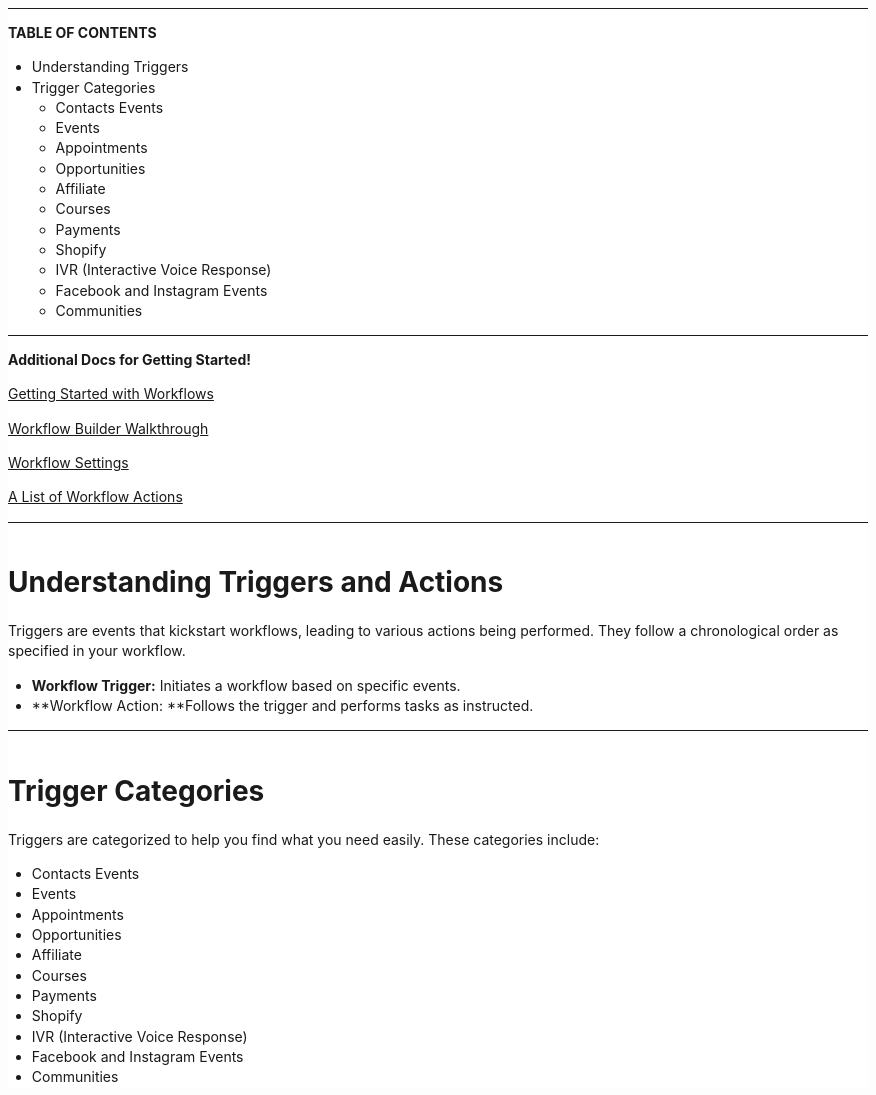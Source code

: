 * * *

**TABLE OF CONTENTS**

  * Understanding Triggers
  * Trigger Categories
    * Contacts Events
    * Events
    * Appointments
    * Opportunities
    * Affiliate
    * Courses
    * Payments
    * Shopify
    * IVR (Interactive Voice Response)
    * Facebook and Instagram Events
    * Communities

* * *

**Additional Docs for Getting Started!**

[Getting Started with Workflows](https://help.gohighlevel.com/support/solutions/articles/155000002288-getting-started-with-workflows)

[Workflow Builder Walkthrough](https://help.gohighlevel.com/support/solutions/articles/155000001254-workflow-builder-walkthrough)

[Workflow Settings](https://help.gohighlevel.com/support/solutions/articles/48001239875-workflow-settings-overview)

[A List of Workflow Actions](https://help.gohighlevel.com/support/solutions/articles/155000002294-a-list-of-workflow-actions)

* * *

# Understanding Triggers and Actions

Triggers are events that kickstart workflows, leading to various actions being performed. They follow a chronological order as specified in your workflow.

  * **Workflow Trigger:** Initiates a workflow based on specific events.
  * **Workflow Action:  **Follows the trigger and performs tasks as instructed.

* * *

# Trigger Categories

Triggers are categorized to help you find what you need easily. These categories include:

  * Contacts Events
  * Events
  * Appointments
  * Opportunities
  * Affiliate
  * Courses
  * Payments
  * Shopify
  * IVR (Interactive Voice Response)
  * Facebook and Instagram Events
  * Communities
